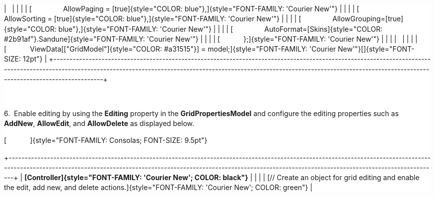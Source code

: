 |                                                                                                                                                                                                                                                                                          |
|                                                                                                                                                                                                                                                                                          |
| [                AllowPaging = [true]{style="COLOR: blue"},]{style="FONT-FAMILY: 'Courier New'"}                                                                                                                                                                                         |
|                                                                                                                                                                                                                                                                                          |
| [                AllowSorting = [true]{style="COLOR: blue"},]{style="FONT-FAMILY: 'Courier New'"}                                                                                                                                                                                        |
|                                                                                                                                                                                                                                                                                          |
| [                AllowGrouping=[true]{style="COLOR: blue"},]{style="FONT-FAMILY: 'Courier New'"}                                                                                                                                                                                         |
|                                                                                                                                                                                                                                                                                          |
| [                AutoFormat=[Skins]{style="COLOR: #2b91af"}.Sandune]{style="FONT-FAMILY: 'Courier New'"}                                                                                                                                                                                 |
|                                                                                                                                                                                                                                                                                          |
| [            };]{style="FONT-FAMILY: 'Courier New'"}                                                                                                                                                                                                                                     |
|                                                                                                                                                                                                                                                                                          |
|                                                                                                                                                                                                                                                                                          |
|                                                                                                                                                                                                                                                                                          |
| [            ViewData\[[\"GridModel\"]{style="COLOR: #a31515"}\] = model;]{style="FONT-FAMILY: 'Courier New'"}[]{style="FONT-SIZE: 12pt"}                                                                                                                                                |
+------------------------------------------------------------------------------------------------------------------------------------------------------------------------------------------------------------------------------------------------------------------------------------------+

  

6.  Enable editing by using the **Editing** property in the **GridPropertiesModel** and configure the editing properties such as **AddNew**, **AllowEdit**, and **AllowDelete** as displayed below.

[            ]{style="FONT-FAMILY: Consolas; FONT-SIZE: 9.5pt"}

+----------------------------------------------------------------------------------------------------------------------------------------------------------------------------------------------------------------------------------------------------------------------------+
| **[Controller]{style="FONT-FAMILY: 'Courier New'; COLOR: black"}**                                                                                                                                                                                                         |
|                                                                                                                                                                                                                                                                            |
| [// Create an object for grid editing and enable the edit, add new, and delete actions.]{style="FONT-FAMILY: 'Courier New'; COLOR: green"}                                                                                                                                 |